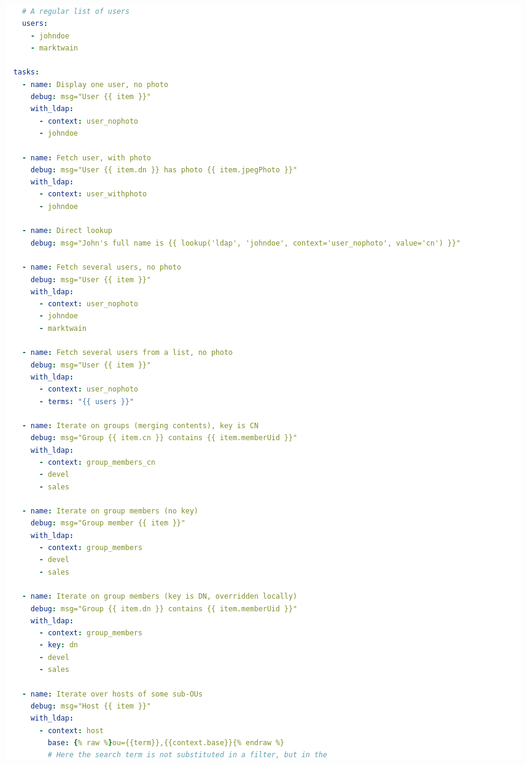 ```yaml
    # A regular list of users
    users:
      - johndoe
      - marktwain

  tasks:
    - name: Display one user, no photo
      debug: msg="User {{ item }}"
      with_ldap:
        - context: user_nophoto
        - johndoe

    - name: Fetch user, with photo
      debug: msg="User {{ item.dn }} has photo {{ item.jpegPhoto }}"
      with_ldap:
        - context: user_withphoto
        - johndoe

    - name: Direct lookup
      debug: msg="John's full name is {{ lookup('ldap', 'johndoe', context='user_nophoto', value='cn') }}"

    - name: Fetch several users, no photo
      debug: msg="User {{ item }}"
      with_ldap:
        - context: user_nophoto
        - johndoe
        - marktwain

    - name: Fetch several users from a list, no photo
      debug: msg="User {{ item }}"
      with_ldap:
        - context: user_nophoto
        - terms: "{{ users }}"

    - name: Iterate on groups (merging contents), key is CN
      debug: msg="Group {{ item.cn }} contains {{ item.memberUid }}"
      with_ldap:
        - context: group_members_cn
        - devel
        - sales

    - name: Iterate on group members (no key)
      debug: msg="Group member {{ item }}"
      with_ldap:
        - context: group_members
        - devel
        - sales

    - name: Iterate on group members (key is DN, overridden locally)
      debug: msg="Group {{ item.dn }} contains {{ item.memberUid }}"
      with_ldap:
        - context: group_members
        - key: dn
        - devel
        - sales

    - name: Iterate over hosts of some sub-OUs
      debug: msg="Host {{ item }}"
      with_ldap:
        - context: host
          base: {% raw %}ou={{term}},{{context.base}}{% endraw %}
          # Here the search term is not substituted in a filter, but in the
```